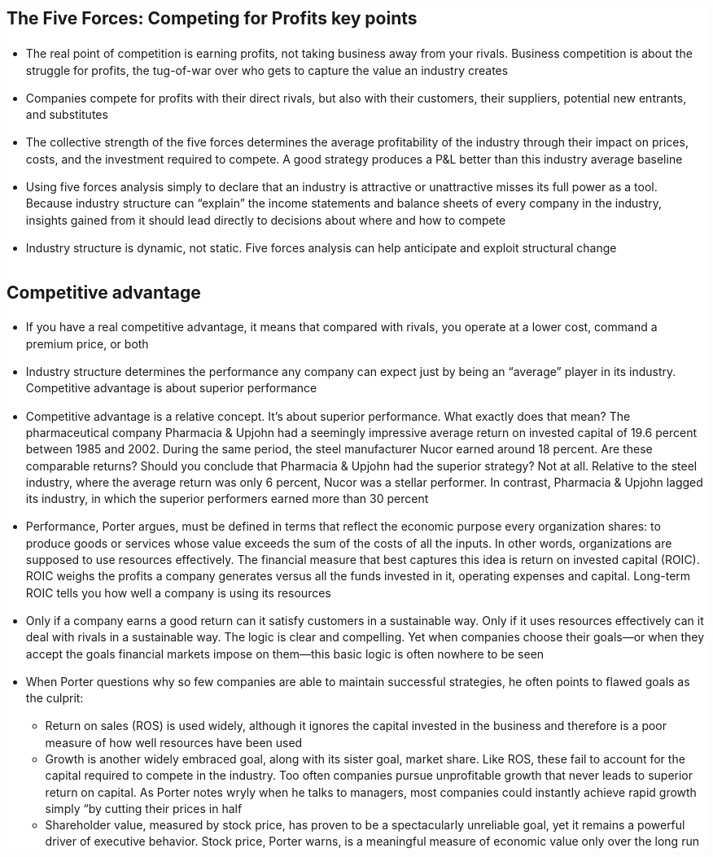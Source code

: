 ## The Five Forces: Competing for Profits key points

- The real point of competition is earning profits, not taking business away from your rivals. Business competition is about the struggle for profits, the tug-of-war over who gets to capture the value an industry creates
 
- Companies compete for profits with their direct rivals, but also with their customers, their suppliers, potential new entrants, and substitutes
 
- The collective strength of the five forces determines the average profitability of the industry through their impact on prices, costs, and the investment required to compete. A good strategy produces a P&L better than this industry average baseline
 
- Using five forces analysis simply to declare that an industry is attractive or unattractive misses its full power as a tool. Because industry structure can “explain” the income statements and balance sheets of every company in the industry, insights gained from it should lead directly to decisions about where and how to compete

- Industry structure is dynamic, not static. Five forces analysis can help anticipate and exploit structural change

## Competitive advantage

- If you have a real competitive advantage, it means that compared with rivals, you operate at a lower cost, command a premium price, or both

- Industry structure determines the performance any company can expect just by being an “average” player in its industry. Competitive advantage is about superior performance

- Competitive advantage is a relative concept. It’s about superior performance. What exactly does that mean? The pharmaceutical company Pharmacia & Upjohn had a seemingly impressive average return on invested capital of 19.6 percent between 1985 and 2002. During the same period, the steel manufacturer Nucor earned around 18 percent. Are these comparable returns? Should you conclude that Pharmacia & Upjohn had the superior strategy? Not at all. Relative to the steel industry, where the average return was only 6 percent, Nucor was a stellar performer. In contrast, Pharmacia & Upjohn lagged its industry, in which the superior performers earned more than 30 percent

- Performance, Porter argues, must be defined in terms that reflect the economic purpose every organization shares: to produce goods or services whose value exceeds the sum of the costs of all the inputs. In other words, organizations are supposed to use resources effectively. The financial measure that best captures this idea is return on invested capital (ROIC). ROIC weighs the profits a company generates versus all the funds invested in it, operating expenses and capital. Long-term ROIC tells you how well a company is using its resources

- Only if a company earns a good return can it satisfy customers in a sustainable way. Only if it uses resources effectively can it deal with rivals in a sustainable way. The logic is clear and compelling. Yet when companies choose their goals—or when they accept the goals financial markets impose on them—this basic logic is often nowhere to be seen


- When Porter questions why so few companies are able to maintain successful strategies, he often points to flawed goals as the culprit:
  - Return on sales (ROS) is used widely, although it ignores the capital invested in the business and therefore is a poor measure of how well resources have been used
  - Growth is another widely embraced goal, along with its sister goal, market share. Like ROS, these fail to account for the capital required to compete in the industry. Too often companies pursue unprofitable growth that never leads to superior return on capital. As Porter notes wryly when he talks to managers, most companies could instantly achieve rapid growth simply “by cutting their prices in half
  - Shareholder value, measured by stock price, has proven to be a spectacularly unreliable goal, yet it remains a powerful driver of executive behavior. Stock price, Porter warns, is a meaningful measure of economic value only over the long run
 